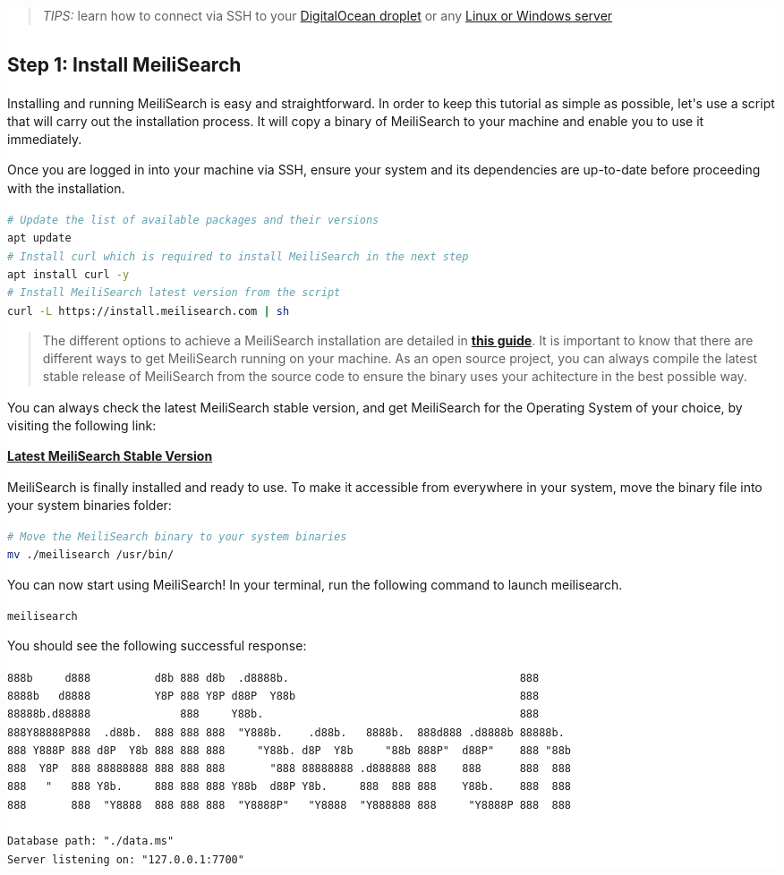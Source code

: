 > *TIPS:* learn how to connect via SSH to your [DigitalOcean droplet](https://www.digitalocean.com/docs/droplets/how-to/connect-with-ssh/) or any [Linux or Windows server](https://phoenixnap.com/kb/ssh-to-connect-to-remote-server-linux-or-windows)

## Step 1: Install MeiliSearch

Installing and running MeiliSearch is easy and straightforward. In order to keep this tutorial as simple as possible, let's use a script that will carry out the installation process. It will copy a binary of MeiliSearch to your machine and enable you to use it immediately.

Once you are logged in into your machine via SSH, ensure your system and its dependencies are up-to-date before proceeding with the installation.

```bash
# Update the list of available packages and their versions
apt update
# Install curl which is required to install MeiliSearch in the next step
apt install curl -y
# Install MeiliSearch latest version from the script
curl -L https://install.meilisearch.com | sh
```

> The different options to achieve a MeiliSearch installation are detailed in **[this guide](/learn/getting_started/installation.md#download-and-launch)**.
> It is important to know that there are different ways to get MeiliSearch running on your machine. As an open source project, you can always compile the latest stable release of MeiliSearch from the source code to ensure the binary uses your achitecture in the best possible way.

You can always check the latest MeiliSearch stable version, and get MeiliSearch for the Operating System of your choice, by visiting the following link:

**[Latest MeiliSearch Stable Version](https://github.com/meilisearch/MeiliSearch/releases/latest)**

MeiliSearch is finally installed and ready to use. To make it accessible from everywhere in your system, move the binary file into your system binaries folder:

```bash
# Move the MeiliSearch binary to your system binaries
mv ./meilisearch /usr/bin/
```

You can now start using MeiliSearch! In your terminal, run the following command to launch meilisearch.

```bash
meilisearch
```

You should see the following successful response:

```
888b     d888          d8b 888 d8b  .d8888b.                                    888
8888b   d8888          Y8P 888 Y8P d88P  Y88b                                   888
88888b.d88888              888     Y88b.                                        888
888Y88888P888  .d88b.  888 888 888  "Y888b.    .d88b.   8888b.  888d888 .d8888b 88888b.
888 Y888P 888 d8P  Y8b 888 888 888     "Y88b. d8P  Y8b     "88b 888P"  d88P"    888 "88b
888  Y8P  888 88888888 888 888 888       "888 88888888 .d888888 888    888      888  888
888   "   888 Y8b.     888 888 888 Y88b  d88P Y8b.     888  888 888    Y88b.    888  888
888       888  "Y8888  888 888 888  "Y8888P"   "Y8888  "Y888888 888     "Y8888P 888  888

Database path: "./data.ms"
Server listening on: "127.0.0.1:7700"
```
